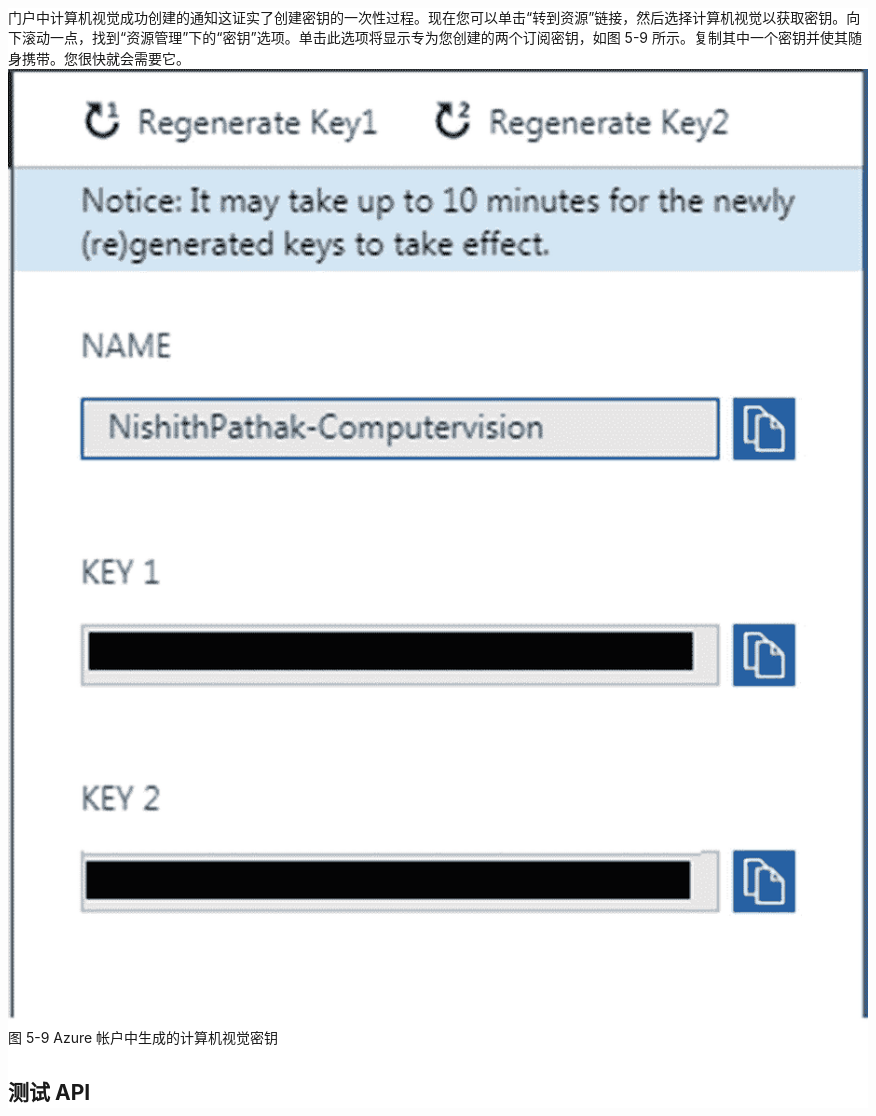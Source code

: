 门户中计算机视觉成功创建的通知这证实了创建密钥的一次性过程。现在您可以单击“转到资源”链接，然后选择计算机视觉以获取密钥。向下滚动一点，找到“资源管理”下的“密钥”选项。单击此选项将显示专为您创建的两个订阅密钥，如图 5-9 所示。复制其中一个密钥并使其随身携带。您很快就会需要它。![A458845_1_En_5_Fig9_HTML.jpg](img/A458845_1_En_5_Fig9_HTML.jpg)图 5-9 Azure 帐户中生成的计算机视觉密钥

## 测试 API
